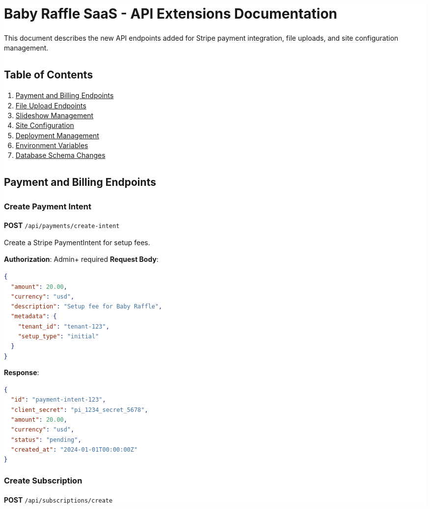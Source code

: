 # Baby Raffle SaaS - API Extensions Documentation

This document describes the new API endpoints added for Stripe payment integration, file uploads, and site configuration management.

## Table of Contents

1. [Payment and Billing Endpoints](#payment-and-billing-endpoints)
2. [File Upload Endpoints](#file-upload-endpoints)
3. [Slideshow Management](#slideshow-management)
4. [Site Configuration](#site-configuration)
5. [Deployment Management](#deployment-management)
6. [Environment Variables](#environment-variables)
7. [Database Schema Changes](#database-schema-changes)

## Payment and Billing Endpoints

### Create Payment Intent
**POST** `/api/payments/create-intent`

Create a Stripe PaymentIntent for setup fees.

**Authorization**: Admin+ required
**Request Body**:
```json
{
  "amount": 20.00,
  "currency": "usd",
  "description": "Setup fee for Baby Raffle",
  "metadata": {
    "tenant_id": "tenant-123",
    "setup_type": "initial"
  }
}
```

**Response**:
```json
{
  "id": "payment-intent-123",
  "client_secret": "pi_1234_secret_5678",
  "amount": 20.00,
  "currency": "usd",
  "status": "pending",
  "created_at": "2024-01-01T00:00:00Z"
}
```

### Create Subscription
**POST** `/api/subscriptions/create`
